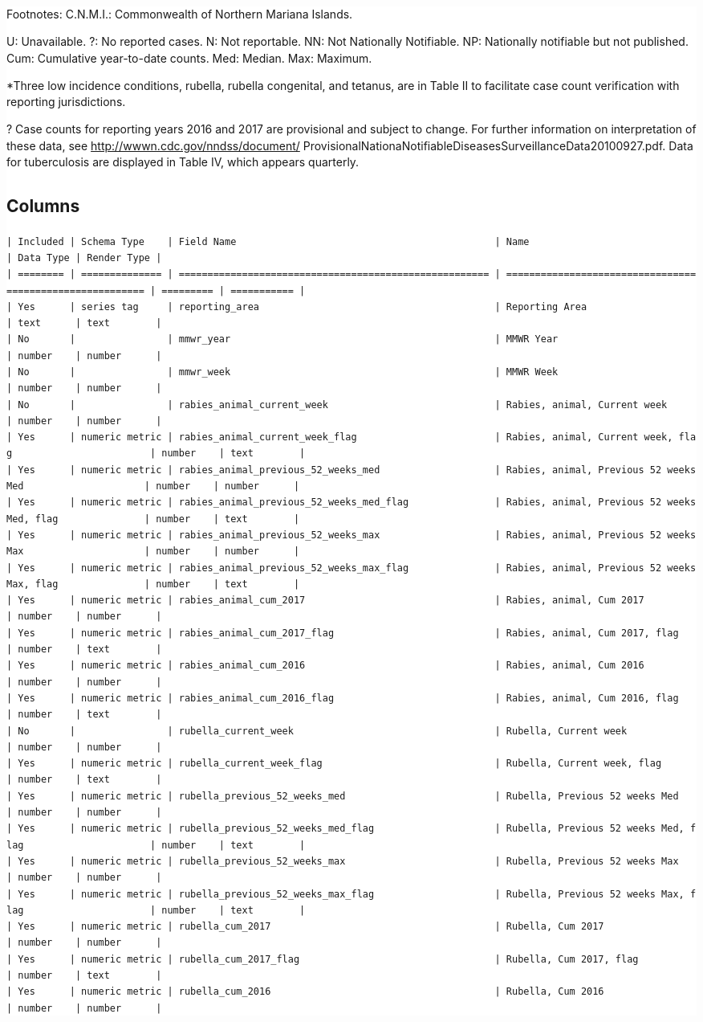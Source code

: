 Footnotes:
 C.N.M.I.: Commonwealth of Northern Mariana Islands. 

 U: Unavailable. ?: No reported cases. N: Not reportable. NN: Not Nationally Notifiable. NP: Nationally notifiable but not published. Cum: Cumulative year-to-date counts. Med: Median. Max: Maximum. 

*Three low incidence conditions, rubella, rubella congenital, and tetanus, are in Table II to facilitate case count verification with reporting jurisdictions. 

? Case counts for reporting years 2016 and 2017 are provisional and subject to change. For further information on interpretation of these data, see http://wwwn.cdc.gov/nndss/document/ ProvisionalNationaNotifiableDiseasesSurveillanceData20100927.pdf. Data for tuberculosis are displayed in Table IV, which appears quarterly.

## Columns

```ls
| Included | Schema Type    | Field Name                                             | Name                                                      | Data Type | Render Type |
| ======== | ============== | ====================================================== | ========================================================= | ========= | =========== |
| Yes      | series tag     | reporting_area                                         | Reporting Area                                            | text      | text        |
| No       |                | mmwr_year                                              | MMWR Year                                                 | number    | number      |
| No       |                | mmwr_week                                              | MMWR Week                                                 | number    | number      |
| No       |                | rabies_animal_current_week                             | Rabies, animal, Current week                              | number    | number      |
| Yes      | numeric metric | rabies_animal_current_week_flag                        | Rabies, animal, Current week, flag                        | number    | text        |
| Yes      | numeric metric | rabies_animal_previous_52_weeks_med                    | Rabies, animal, Previous 52 weeks Med                     | number    | number      |
| Yes      | numeric metric | rabies_animal_previous_52_weeks_med_flag               | Rabies, animal, Previous 52 weeks Med, flag               | number    | text        |
| Yes      | numeric metric | rabies_animal_previous_52_weeks_max                    | Rabies, animal, Previous 52 weeks Max                     | number    | number      |
| Yes      | numeric metric | rabies_animal_previous_52_weeks_max_flag               | Rabies, animal, Previous 52 weeks Max, flag               | number    | text        |
| Yes      | numeric metric | rabies_animal_cum_2017                                 | Rabies, animal, Cum 2017                                  | number    | number      |
| Yes      | numeric metric | rabies_animal_cum_2017_flag                            | Rabies, animal, Cum 2017, flag                            | number    | text        |
| Yes      | numeric metric | rabies_animal_cum_2016                                 | Rabies, animal, Cum 2016                                  | number    | number      |
| Yes      | numeric metric | rabies_animal_cum_2016_flag                            | Rabies, animal, Cum 2016, flag                            | number    | text        |
| No       |                | rubella_current_week                                   | Rubella, Current week                                     | number    | number      |
| Yes      | numeric metric | rubella_current_week_flag                              | Rubella, Current week, flag                               | number    | text        |
| Yes      | numeric metric | rubella_previous_52_weeks_med                          | Rubella, Previous 52 weeks Med                            | number    | number      |
| Yes      | numeric metric | rubella_previous_52_weeks_med_flag                     | Rubella, Previous 52 weeks Med, flag                      | number    | text        |
| Yes      | numeric metric | rubella_previous_52_weeks_max                          | Rubella, Previous 52 weeks Max                            | number    | number      |
| Yes      | numeric metric | rubella_previous_52_weeks_max_flag                     | Rubella, Previous 52 weeks Max, flag                      | number    | text        |
| Yes      | numeric metric | rubella_cum_2017                                       | Rubella, Cum 2017                                         | number    | number      |
| Yes      | numeric metric | rubella_cum_2017_flag                                  | Rubella, Cum 2017, flag                                   | number    | text        |
| Yes      | numeric metric | rubella_cum_2016                                       | Rubella, Cum 2016                                         | number    | number      |
```